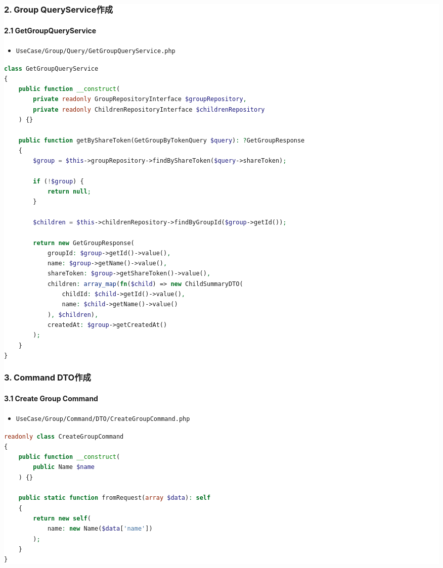 ### 2. Group QueryService作成

#### 2.1 GetGroupQueryService
- `UseCase/Group/Query/GetGroupQueryService.php`
```php
class GetGroupQueryService
{
    public function __construct(
        private readonly GroupRepositoryInterface $groupRepository,
        private readonly ChildrenRepositoryInterface $childrenRepository
    ) {}

    public function getByShareToken(GetGroupByTokenQuery $query): ?GetGroupResponse
    {
        $group = $this->groupRepository->findByShareToken($query->shareToken);
        
        if (!$group) {
            return null;
        }

        $children = $this->childrenRepository->findByGroupId($group->getId());

        return new GetGroupResponse(
            groupId: $group->getId()->value(),
            name: $group->getName()->value(),
            shareToken: $group->getShareToken()->value(),
            children: array_map(fn($child) => new ChildSummaryDTO(
                childId: $child->getId()->value(),
                name: $child->getName()->value()
            ), $children),
            createdAt: $group->getCreatedAt()
        );
    }
}
```

### 3. Command DTO作成

#### 3.1 Create Group Command
- `UseCase/Group/Command/DTO/CreateGroupCommand.php`
```php
readonly class CreateGroupCommand
{
    public function __construct(
        public Name $name
    ) {}

    public static function fromRequest(array $data): self
    {
        return new self(
            name: new Name($data['name'])
        );
    }
}
```
